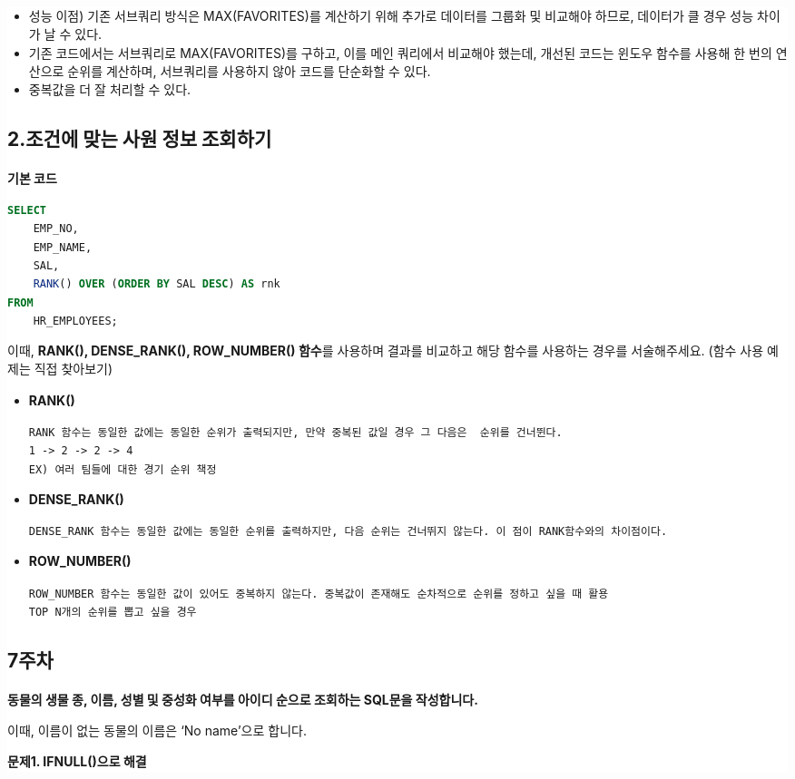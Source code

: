 ```sql

```

- 성능 이점) 기존 서브쿼리 방식은 MAX(FAVORITES)를 계산하기 위해 추가로 데이터를 그룹화 및 비교해야 하므로, 데이터가 클 경우 성능 차이가 날 수 있다.
- 기존 코드에서는 서브쿼리로 MAX(FAVORITES)를 구하고, 이를 메인 쿼리에서 비교해야 했는데, 개선된 코드는 윈도우 함수를 사용해 한 번의 연산으로 순위를 계산하며, 서브쿼리를 사용하지 않아 코드를 단순화할 수 있다.
- 중복값을 더 잘 처리할 수 있다.


## 2.조건에 맞는 사원 정보 조회하기



**기본 코드**

```sql
SELECT
    EMP_NO,
    EMP_NAME,
    SAL,
    RANK() OVER (ORDER BY SAL DESC) AS rnk
FROM
    HR_EMPLOYEES;
```

이때, **RANK(), DENSE_RANK(), ROW_NUMBER() 함수**를 사용하며 결과를 비교하고 해당 함수를 사용하는 경우를 서술해주세요. (함수 사용 예제는 직접 찾아보기)

- **RANK()**
    ```
    RANK 함수는 동일한 값에는 동일한 순위가 출력되지만, 만약 중복된 값일 경우 그 다음은  순위를 건너뛴다.
    1 -> 2 -> 2 -> 4
    EX) 여러 팀들에 대한 경기 순위 책정
    ```


- **DENSE_RANK()**
    ```
    DENSE_RANK 함수는 동일한 값에는 동일한 순위를 출력하지만, 다음 순위는 건너뛰지 않는다. 이 점이 RANK함수와의 차이점이다.

    ```

- **ROW_NUMBER()**
    ```
    ROW_NUMBER 함수는 동일한 값이 있어도 중복하지 않는다. 중복값이 존재해도 순차적으로 순위를 정하고 싶을 때 활용
    TOP N개의 순위를 뽑고 싶을 경우
    ```


## 7주차

**동물의 생물 종, 이름, 성별 및 중성화 여부를 아이디 순으로 조회하는 SQL문을 작성합니다.**

이때, 이름이 없는 동물의 이름은 ‘No name’으로 합니다.

**문제1. IFNULL()으로 해결**

